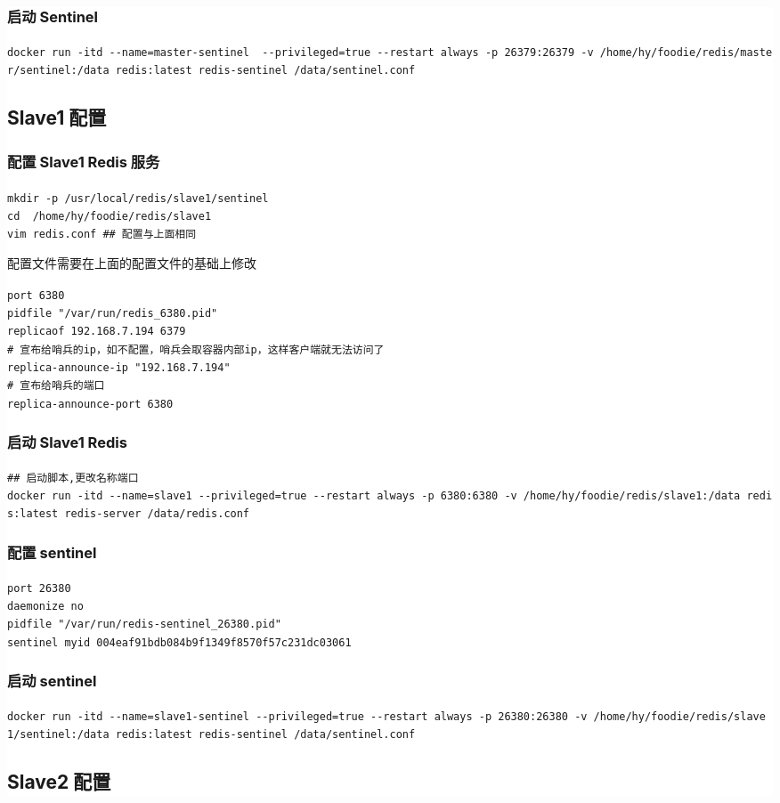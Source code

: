 ### 启动 Sentinel

```shell
docker run -itd --name=master-sentinel  --privileged=true --restart always -p 26379:26379 -v /home/hy/foodie/redis/master/sentinel:/data redis:latest redis-sentinel /data/sentinel.conf
```

## Slave1 配置

### 配置 Slave1 Redis 服务

```shell
mkdir -p /usr/local/redis/slave1/sentinel
cd  /home/hy/foodie/redis/slave1
vim redis.conf ## 配置与上面相同
```

配置文件需要在上面的配置文件的基础上修改

```shell
port 6380
pidfile "/var/run/redis_6380.pid"
replicaof 192.168.7.194 6379
# 宣布给哨兵的ip，如不配置，哨兵会取容器内部ip，这样客户端就无法访问了
replica-announce-ip "192.168.7.194"
# 宣布给哨兵的端口
replica-announce-port 6380
```

### 启动 Slave1 Redis

```shell
## 启动脚本,更改名称端口
docker run -itd --name=slave1 --privileged=true --restart always -p 6380:6380 -v /home/hy/foodie/redis/slave1:/data redis:latest redis-server /data/redis.conf
```

### 配置 sentinel

```shell
port 26380
daemonize no
pidfile "/var/run/redis-sentinel_26380.pid"
sentinel myid 004eaf91bdb084b9f1349f8570f57c231dc03061
```

### 启动 sentinel

```shell
docker run -itd --name=slave1-sentinel --privileged=true --restart always -p 26380:26380 -v /home/hy/foodie/redis/slave1/sentinel:/data redis:latest redis-sentinel /data/sentinel.conf
```

## Slave2 配置
